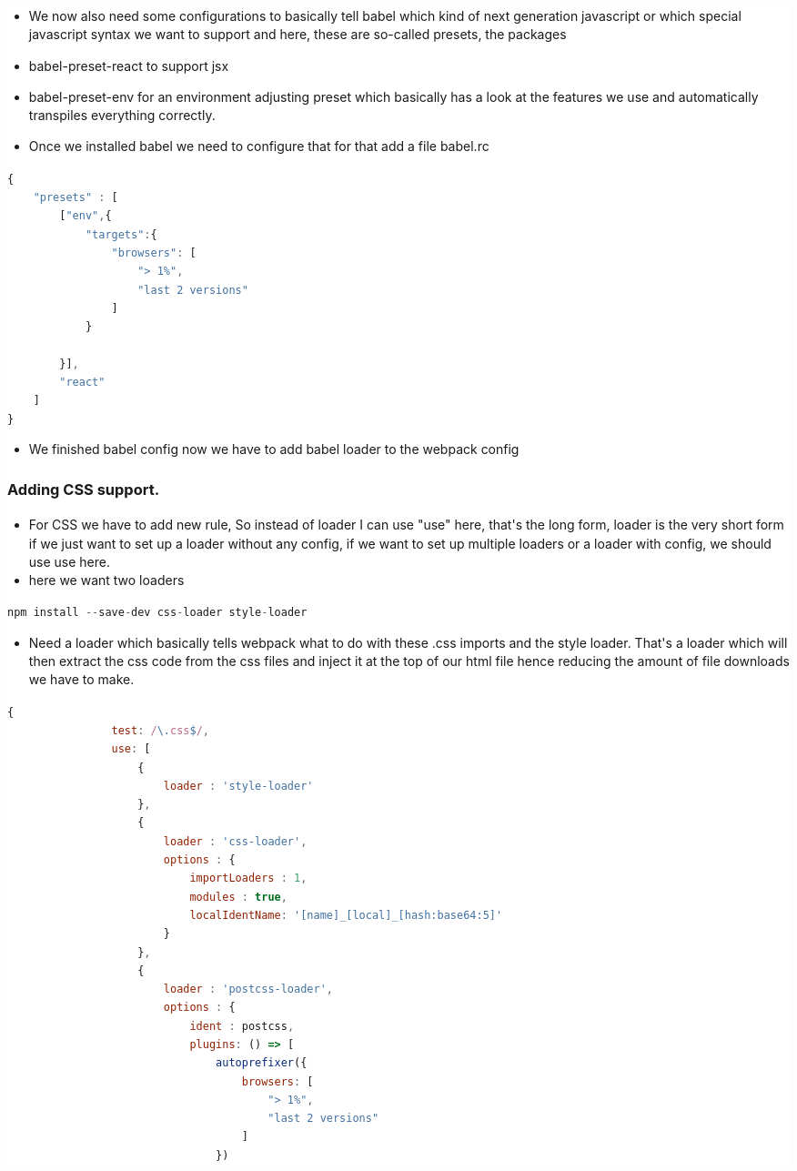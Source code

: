 * We now also need some configurations to basically tell babel which kind of next generation javascript or which special javascript syntax we want to support and here, these are so-called presets, the packages

* babel-preset-react to support jsx

* babel-preset-env for an environment adjusting preset which basically has a look at the features we use and automatically transpiles everything
correctly.

* Once we installed babel we need to configure that for that add a file babel.rc
```jsx
{
    "presets" : [
        ["env",{
            "targets":{
                "browsers": [
                    "> 1%",
                    "last 2 versions"
                ]
            }

        }],
        "react"
    ]
}
```
* We finished babel config now we have to add babel loader to the webpack config

### Adding CSS support.
* For CSS we have to add new rule, So instead of loader I can use "use" here, that's the long form, loader is the very short form if we just want to set up a loader without any config, if we want to set up multiple loaders or a loader with config, we should use use here.
* here we want two loaders
```js
npm install --save-dev css-loader style-loader
```
* Need a loader which basically tells webpack what to do with these .css imports and the style loader. That's a loader which will then extract the css code from the css files and inject it at the top of our html file hence reducing the amount of file downloads we have to make.
```jsx
{
                test: /\.css$/,
                use: [
                    {
                        loader : 'style-loader'
                    },
                    {
                        loader : 'css-loader',
                        options : {
                            importLoaders : 1,
                            modules : true,
                            localIdentName: '[name]_[local]_[hash:base64:5]'
                        }
                    },
                    {
                        loader : 'postcss-loader',
                        options : {
                            ident : postcss,
                            plugins: () => [
                                autoprefixer({
                                    browsers: [
                                        "> 1%",
                                        "last 2 versions"
                                    ]
                                })
```